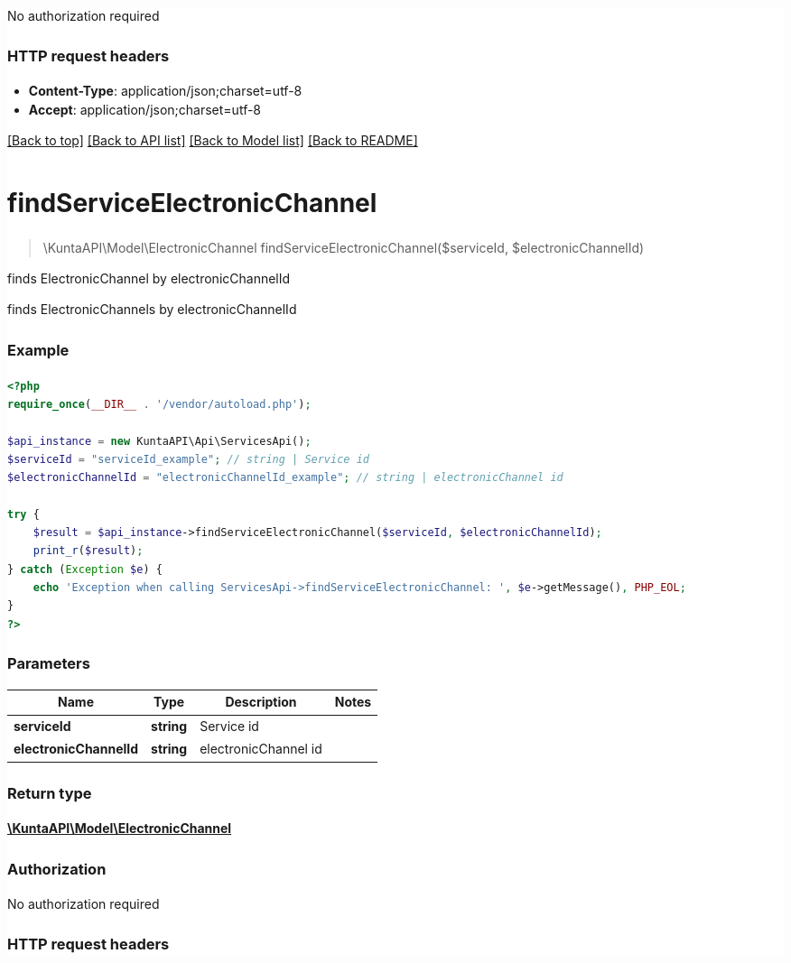 No authorization required

### HTTP request headers

 - **Content-Type**: application/json;charset=utf-8
 - **Accept**: application/json;charset=utf-8

[[Back to top]](#) [[Back to API list]](../../README.md#documentation-for-api-endpoints) [[Back to Model list]](../../README.md#documentation-for-models) [[Back to README]](../../README.md)

# **findServiceElectronicChannel**
> \KuntaAPI\Model\ElectronicChannel findServiceElectronicChannel($serviceId, $electronicChannelId)

finds ElectronicChannel by electronicChannelId

finds ElectronicChannels by electronicChannelId

### Example
```php
<?php
require_once(__DIR__ . '/vendor/autoload.php');

$api_instance = new KuntaAPI\Api\ServicesApi();
$serviceId = "serviceId_example"; // string | Service id
$electronicChannelId = "electronicChannelId_example"; // string | electronicChannel id

try {
    $result = $api_instance->findServiceElectronicChannel($serviceId, $electronicChannelId);
    print_r($result);
} catch (Exception $e) {
    echo 'Exception when calling ServicesApi->findServiceElectronicChannel: ', $e->getMessage(), PHP_EOL;
}
?>
```

### Parameters

Name | Type | Description  | Notes
------------- | ------------- | ------------- | -------------
 **serviceId** | **string**| Service id |
 **electronicChannelId** | **string**| electronicChannel id |

### Return type

[**\KuntaAPI\Model\ElectronicChannel**](../Model/ElectronicChannel.md)

### Authorization

No authorization required

### HTTP request headers
